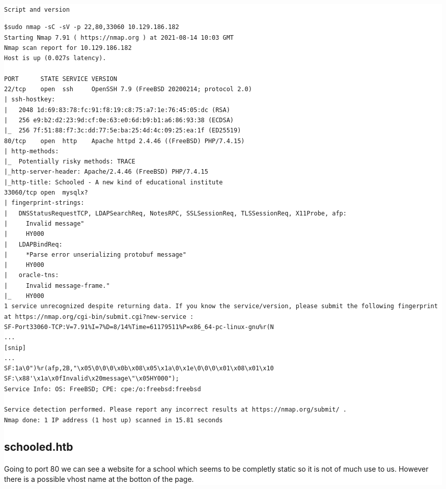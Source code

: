 `Script and version`
```
$sudo nmap -sC -sV -p 22,80,33060 10.129.186.182
Starting Nmap 7.91 ( https://nmap.org ) at 2021-08-14 10:03 GMT
Nmap scan report for 10.129.186.182
Host is up (0.027s latency).

PORT      STATE SERVICE VERSION
22/tcp    open  ssh     OpenSSH 7.9 (FreeBSD 20200214; protocol 2.0)
| ssh-hostkey:
|   2048 1d:69:83:78:fc:91:f8:19:c8:75:a7:1e:76:45:05:dc (RSA)
|   256 e9:b2:d2:23:9d:cf:0e:63:e0:6d:b9:b1:a6:86:93:38 (ECDSA)
|_  256 7f:51:88:f7:3c:dd:77:5e:ba:25:4d:4c:09:25:ea:1f (ED25519)
80/tcp    open  http    Apache httpd 2.4.46 ((FreeBSD) PHP/7.4.15)
| http-methods:
|_  Potentially risky methods: TRACE
|_http-server-header: Apache/2.4.46 (FreeBSD) PHP/7.4.15
|_http-title: Schooled - A new kind of educational institute
33060/tcp open  mysqlx?
| fingerprint-strings:
|   DNSStatusRequestTCP, LDAPSearchReq, NotesRPC, SSLSessionReq, TLSSessionReq, X11Probe, afp:
|     Invalid message"
|     HY000
|   LDAPBindReq:
|     *Parse error unserializing protobuf message"
|     HY000
|   oracle-tns:
|     Invalid message-frame."
|_    HY000
1 service unrecognized despite returning data. If you know the service/version, please submit the following fingerprint at https://nmap.org/cgi-bin/submit.cgi?new-service :
SF-Port33060-TCP:V=7.91%I=7%D=8/14%Time=61179511%P=x86_64-pc-linux-gnu%r(N
...
[snip]
...
SF:1a\0")%r(afp,2B,"\x05\0\0\0\x0b\x08\x05\x1a\0\x1e\0\0\0\x01\x08\x01\x10
SF:\x88'\x1a\x0fInvalid\x20message\"\x05HY000");
Service Info: OS: FreeBSD; CPE: cpe:/o:freebsd:freebsd

Service detection performed. Please report any incorrect results at https://nmap.org/submit/ .
Nmap done: 1 IP address (1 host up) scanned in 15.81 seconds
```

## schooled.htb

Going to port 80 we can see a website for a school which seems to be completly static so it is not of much use to us. However there is a possible vhost name at the botton of the page.
